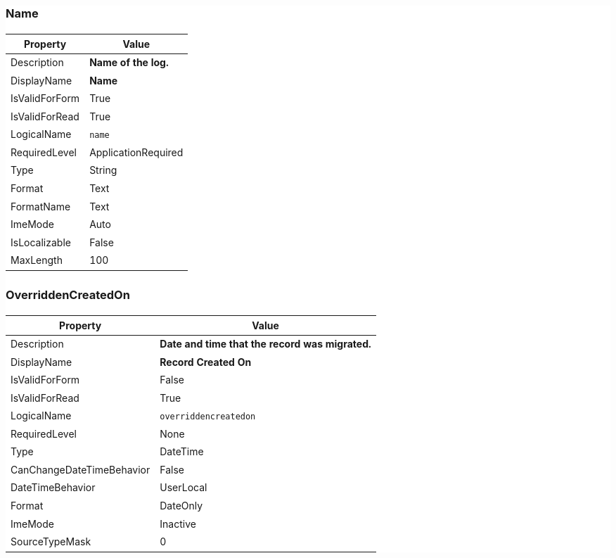 ### <a name="BKMK_Name"></a> Name

|Property|Value|
|---|---|
|Description|**Name of the log.**|
|DisplayName|**Name**|
|IsValidForForm|True|
|IsValidForRead|True|
|LogicalName|`name`|
|RequiredLevel|ApplicationRequired|
|Type|String|
|Format|Text|
|FormatName|Text|
|ImeMode|Auto|
|IsLocalizable|False|
|MaxLength|100|

### <a name="BKMK_OverriddenCreatedOn"></a> OverriddenCreatedOn

|Property|Value|
|---|---|
|Description|**Date and time that the record was migrated.**|
|DisplayName|**Record Created On**|
|IsValidForForm|False|
|IsValidForRead|True|
|LogicalName|`overriddencreatedon`|
|RequiredLevel|None|
|Type|DateTime|
|CanChangeDateTimeBehavior|False|
|DateTimeBehavior|UserLocal|
|Format|DateOnly|
|ImeMode|Inactive|
|SourceTypeMask|0|
